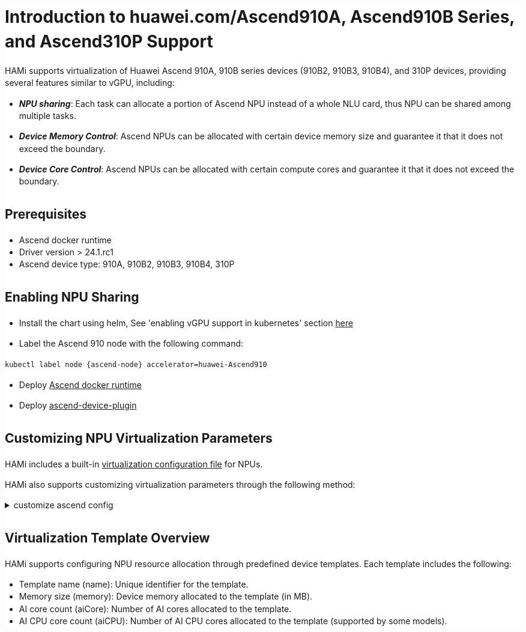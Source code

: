 # Introduction to huawei.com/Ascend910A, Ascend910B Series, and Ascend310P Support

HAMi supports virtualization of Huawei Ascend 910A, 910B series devices (910B2, 910B3, 910B4), and 310P devices, providing several features similar to vGPU, including:

* **_NPU sharing_**: Each task can allocate a portion of Ascend NPU instead of a whole NLU card, thus NPU can be shared among multiple tasks.

* **_Device Memory Control_**: Ascend NPUs can be allocated with certain device memory size and guarantee it that it does not exceed the boundary.

* **_Device Core Control_**: Ascend NPUs can be allocated with certain compute cores and guarantee it that it does not exceed the boundary.

## Prerequisites

* Ascend docker runtime
* Driver version > 24.1.rc1
* Ascend device type: 910A, 910B2, 910B3, 910B4, 310P

## Enabling NPU Sharing

* Install the chart using helm, See 'enabling vGPU support in kubernetes' section [here](https://github.com/Project-HAMi/HAMi#enabling-vgpu-support-in-kubernetes)

* Label the Ascend 910 node with the following command:

```bash
kubectl label node {ascend-node} accelerator=huawei-Ascend910
```

* Deploy [Ascend docker runtime](https://gitee.com/ascend/ascend-docker-runtime)

* Deploy [ascend-device-plugin](https://github.com/Project-HAMi/ascend-device-plugin)

## Customizing NPU Virtualization Parameters

HAMi includes a built-in [virtualization configuration file](https://github.com/Project-HAMi/HAMi/blob/master/charts/hami/templates/scheduler/device-configmap.yaml) for NPUs.

HAMi also supports customizing virtualization parameters through the following method:

<details><summary>customize ascend config</summary></details>

## Virtualization Template Overview

HAMi supports configuring NPU resource allocation through predefined device templates. Each template includes the following:

- Template name (name): Unique identifier for the template.
- Memory size (memory): Device memory allocated to the template (in MB).
- AI core count (aiCore): Number of AI cores allocated to the template.
- AI CPU core count (aiCPU): Number of AI CPU cores allocated to the template (supported by some models).

